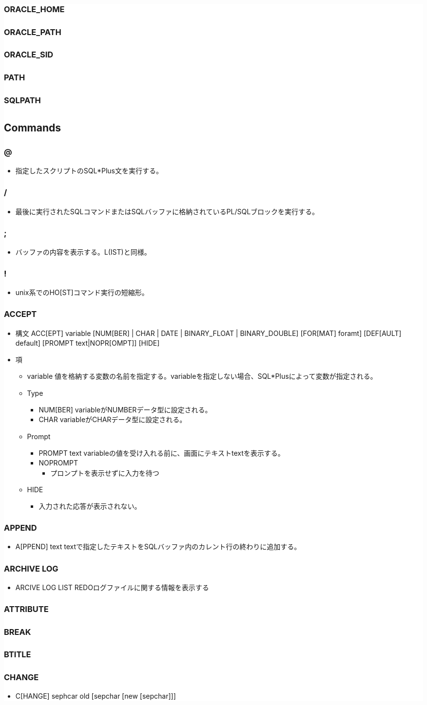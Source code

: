 ### ORACLE_HOME
### ORACLE_PATH
### ORACLE_SID
### PATH
### SQLPATH
## Commands
### @
- 指定したスクリプトのSQL*Plus文を実行する。
### /
- 最後に実行されたSQLコマンドまたはSQLバッファに格納されているPL/SQLブロックを実行する。
### ;
- バッファの内容を表示する。L(IST)と同様。
### !
- unix系でのHO[ST]コマンド実行の短縮形。
### ACCEPT
- 構文
  ACC[EPT] variable 
    [NUM[BER] | CHAR | DATE | BINARY_FLOAT | BINARY_DOUBLE]
    [FOR[MAT] foramt]
    [DEF[AULT] default]
    [PROMPT text|NOPR[OMPT]]
    [HIDE]

- 項
  - variable
    値を格納する変数の名前を指定する。variableを指定しない場合、SQL*Plusによって変数が指定される。

  - Type
    - NUM[BER]
      variableがNUMBERデータ型に設定される。
    - CHAR
      variableがCHARデータ型に設定される。

  - Prompt
    - PROMPT text
      variableの値を受け入れる前に、画面にテキストtextを表示する。
    - NOPROMPT
      - プロンプトを表示せずに入力を待つ

  - HIDE
    - 入力された応答が表示されない。

### APPEND
- A[PPEND] text
  textで指定したテキストをSQLバッファ内のカレント行の終わりに追加する。
### ARCHIVE LOG
- ARCIVE LOG LIST
  REDOログファイルに関する情報を表示する
### ATTRIBUTE
### BREAK
### BTITLE
### CHANGE
- C[HANGE] sephcar old [sepchar [new [sepchar]]]